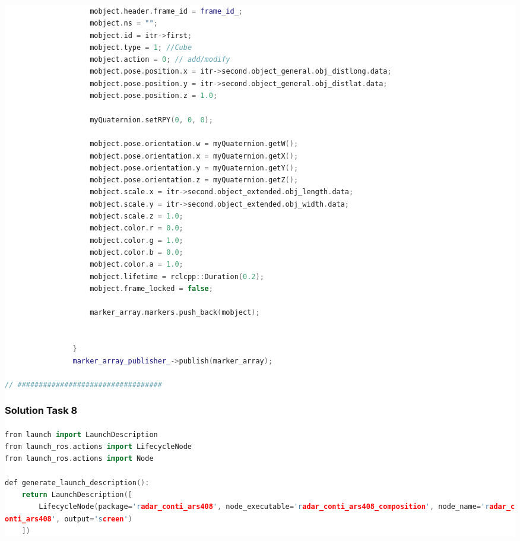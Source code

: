 ```cpp
                    mobject.header.frame_id = frame_id_;
                    mobject.ns = "";
                    mobject.id = itr->first;
                    mobject.type = 1; //Cube
                    mobject.action = 0; // add/modify
                    mobject.pose.position.x = itr->second.object_general.obj_distlong.data;
                    mobject.pose.position.y = itr->second.object_general.obj_distlat.data;
                    mobject.pose.position.z = 1.0;

                    myQuaternion.setRPY(0, 0, 0);

                    mobject.pose.orientation.w = myQuaternion.getW();
                    mobject.pose.orientation.x = myQuaternion.getX();
                    mobject.pose.orientation.y = myQuaternion.getY();
                    mobject.pose.orientation.z = myQuaternion.getZ();
                    mobject.scale.x = itr->second.object_extended.obj_length.data;
                    mobject.scale.y = itr->second.object_extended.obj_width.data;
                    mobject.scale.z = 1.0;
                    mobject.color.r = 0.0;
                    mobject.color.g = 1.0;
                    mobject.color.b = 0.0;
                    mobject.color.a = 1.0;
                    mobject.lifetime = rclcpp::Duration(0.2);
                    mobject.frame_locked = false;

                    marker_array.markers.push_back(mobject);
                

                }
                marker_array_publisher_->publish(marker_array);
            
// ##################################
```


### Solution Task 8

```cpp
from launch import LaunchDescription
from launch_ros.actions import LifecycleNode
from launch_ros.actions import Node

def generate_launch_description():
    return LaunchDescription([
        LifecycleNode(package='radar_conti_ars408', node_executable='radar_conti_ars408_composition', node_name='radar_conti_ars408', output='screen')
    ])
```